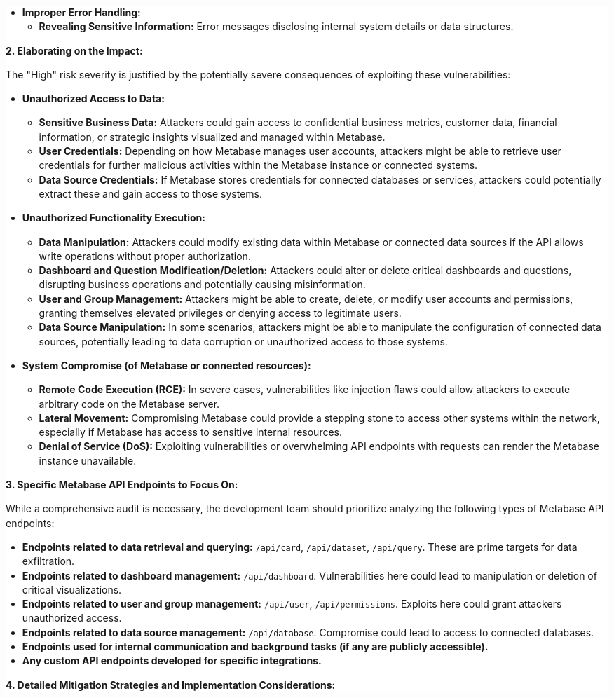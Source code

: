 * **Improper Error Handling:**
    * **Revealing Sensitive Information:** Error messages disclosing internal system details or data structures.

**2. Elaborating on the Impact:**

The "High" risk severity is justified by the potentially severe consequences of exploiting these vulnerabilities:

* **Unauthorized Access to Data:**
    * **Sensitive Business Data:** Attackers could gain access to confidential business metrics, customer data, financial information, or strategic insights visualized and managed within Metabase.
    * **User Credentials:**  Depending on how Metabase manages user accounts, attackers might be able to retrieve user credentials for further malicious activities within the Metabase instance or connected systems.
    * **Data Source Credentials:** If Metabase stores credentials for connected databases or services, attackers could potentially extract these and gain access to those systems.

* **Unauthorized Functionality Execution:**
    * **Data Manipulation:** Attackers could modify existing data within Metabase or connected data sources if the API allows write operations without proper authorization.
    * **Dashboard and Question Modification/Deletion:**  Attackers could alter or delete critical dashboards and questions, disrupting business operations and potentially causing misinformation.
    * **User and Group Management:**  Attackers might be able to create, delete, or modify user accounts and permissions, granting themselves elevated privileges or denying access to legitimate users.
    * **Data Source Manipulation:** In some scenarios, attackers might be able to manipulate the configuration of connected data sources, potentially leading to data corruption or unauthorized access to those systems.

* **System Compromise (of Metabase or connected resources):**
    * **Remote Code Execution (RCE):** In severe cases, vulnerabilities like injection flaws could allow attackers to execute arbitrary code on the Metabase server.
    * **Lateral Movement:**  Compromising Metabase could provide a stepping stone to access other systems within the network, especially if Metabase has access to sensitive internal resources.
    * **Denial of Service (DoS):**  Exploiting vulnerabilities or overwhelming API endpoints with requests can render the Metabase instance unavailable.

**3. Specific Metabase API Endpoints to Focus On:**

While a comprehensive audit is necessary, the development team should prioritize analyzing the following types of Metabase API endpoints:

* **Endpoints related to data retrieval and querying:**  `/api/card`, `/api/dataset`, `/api/query`. These are prime targets for data exfiltration.
* **Endpoints related to dashboard management:** `/api/dashboard`. Vulnerabilities here could lead to manipulation or deletion of critical visualizations.
* **Endpoints related to user and group management:** `/api/user`, `/api/permissions`. Exploits here could grant attackers unauthorized access.
* **Endpoints related to data source management:** `/api/database`. Compromise could lead to access to connected databases.
* **Endpoints used for internal communication and background tasks (if any are publicly accessible).**
* **Any custom API endpoints developed for specific integrations.**

**4. Detailed Mitigation Strategies and Implementation Considerations:**
